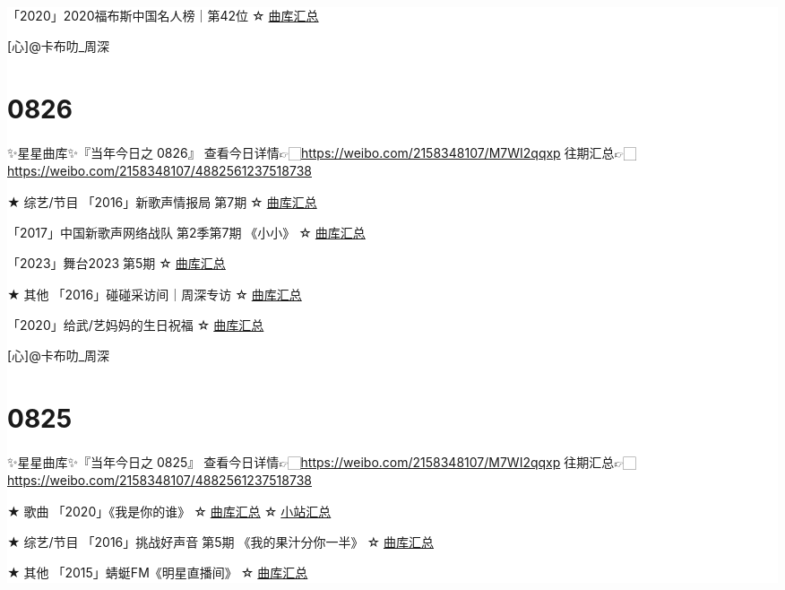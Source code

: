 「2020」2020福布斯中国名人榜｜第42位
	☆ [曲库汇总](https://c929-song.super.site/c-929-database/c929-log/202042)

[心]@卡布叻_周深

# 0826

✨星星曲库✨『当年今日之 0826』
查看今日详情👉🏻https://weibo.com/2158348107/M7WI2qqxp
往期汇总👉🏻https://weibo.com/2158348107/4882561237518738

★ 综艺/节目
「2016」新歌声情报局 第7期
	☆ [曲库汇总](https://c929-song.super.site/%E6%96%B0%E6%AD%8C%E5%A3%B0%E6%83%85%E6%8A%A5%E5%B1%80-%E7%AC%AC7%E6%9C%9F)

「2017」中国新歌声网络战队 第2季第7期
	《小小》
	☆ [曲库汇总](https://c929-song.super.site/%E4%B8%AD%E5%9B%BD%E6%96%B0%E6%AD%8C%E5%A3%B0%E7%BD%91%E7%BB%9C%E6%88%98%E9%98%9F-%E7%AC%AC2%E5%AD%A3%E7%AC%AC7%E6%9C%9F)

「2023」舞台2023 第5期
	☆ [曲库汇总](https://c929-song.super.site/%E8%88%9E%E5%8F%B02023-%E7%AC%AC5%E6%9C%9F)

★ 其他
「2016」碰碰采访间｜周深专访
	☆ [曲库汇总](https://c929-song.super.site/c-929-database/c929-log/%E7%A2%B0%E7%A2%B0%E5%A8%B1%E4%B9%90%E4%B8%93%E8%AE%BF)

「2020」给武/艺妈妈的生日祝福
	☆ [曲库汇总](https://c929-song.super.site/c-929-database/c929-log/%E7%BB%99%E6%AD%A6%E8%89%BA%E5%A6%88%E5%A6%88%E7%9A%84%E7%94%9F%E6%97%A5%E7%A5%9D%E7%A6%8F)

[心]@卡布叻_周深

# 0825

✨星星曲库✨『当年今日之 0825』
查看今日详情👉🏻https://weibo.com/2158348107/M7WI2qqxp
往期汇总👉🏻https://weibo.com/2158348107/4882561237518738

★ 歌曲
「2020」《我是你的谁》
	☆ [曲库汇总](https://c929-song.super.site/c929-songs/%E6%88%91%E6%98%AF%E4%BD%A0%E7%9A%84%E8%B0%81)
	☆ [小站汇总](https://m.weibo.cn/6466290670/4673992306200713)

★ 综艺/节目
「2016」挑战好声音 第5期
	《我的果汁分你一半》
	☆ [曲库汇总](https://c929-song.super.site/%E6%8C%91%E6%88%98%E5%A5%BD%E5%A3%B0%E9%9F%B3-%E7%AC%AC5%E6%9C%9F)

★ 其他
「2015」蜻蜓FM《明星直播间》
	☆ [曲库汇总](https://c929-song.super.site/c-929-database/c929-log/%E8%9C%BB%E8%9C%93fm%E6%98%8E%E6%98%9F%E7%9B%B4%E6%92%AD%E9%97%B4%E5%91%A8%E6%B7%B1%E9%AB%98%E6%99%93%E6%9D%BE%E5%BF%8D%E4%B8%8D%E4%BD%8F%E5%8F%91%E5%BE%AE%E5%8D%9A%E7%A7%B0%E8%B5%9E)
